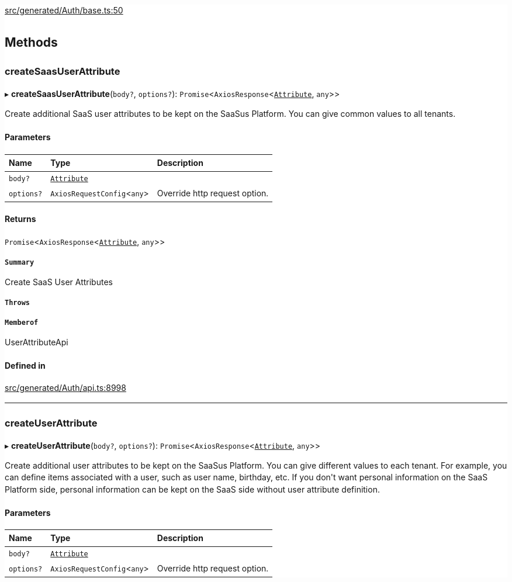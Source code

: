 [src/generated/Auth/base.ts:50](https://github.com/saasus-platform/saasus-sdk-javascript/blob/2c78b0a/src/generated/Auth/base.ts#L50)

## Methods

### createSaasUserAttribute

▸ **createSaasUserAttribute**(`body?`, `options?`): `Promise`\<`AxiosResponse`\<[`Attribute`](../interfaces/Auth_api.Attribute.md), `any`\>\>

Create additional SaaS user attributes to be kept on the SaaSus Platform. You can give common values to all tenants.

#### Parameters

| Name | Type | Description |
| :------ | :------ | :------ |
| `body?` | [`Attribute`](../interfaces/Auth_api.Attribute.md) |  |
| `options?` | `AxiosRequestConfig`\<`any`\> | Override http request option. |

#### Returns

`Promise`\<`AxiosResponse`\<[`Attribute`](../interfaces/Auth_api.Attribute.md), `any`\>\>

**`Summary`**

Create SaaS User Attributes

**`Throws`**

**`Memberof`**

UserAttributeApi

#### Defined in

[src/generated/Auth/api.ts:8998](https://github.com/saasus-platform/saasus-sdk-javascript/blob/2c78b0a/src/generated/Auth/api.ts#L8998)

___

### createUserAttribute

▸ **createUserAttribute**(`body?`, `options?`): `Promise`\<`AxiosResponse`\<[`Attribute`](../interfaces/Auth_api.Attribute.md), `any`\>\>

Create additional user attributes to be kept on the SaaSus Platform. You can give different values to each tenant. For example, you can define items associated with a user, such as user name, birthday, etc. If you don\'t want personal information on the SaaS Platform side, personal information can be kept on the SaaS side without user attribute definition.

#### Parameters

| Name | Type | Description |
| :------ | :------ | :------ |
| `body?` | [`Attribute`](../interfaces/Auth_api.Attribute.md) |  |
| `options?` | `AxiosRequestConfig`\<`any`\> | Override http request option. |
